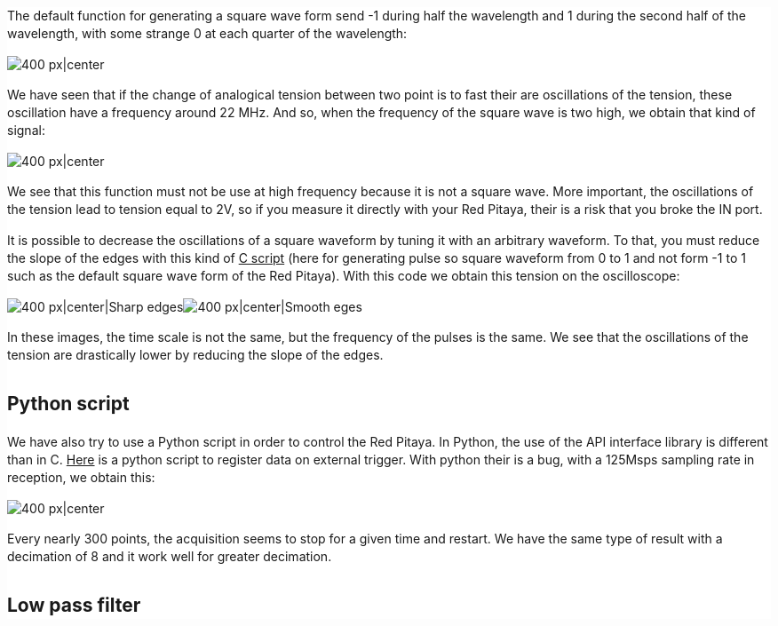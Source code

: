 The default function for generating a square wave form send -1 during
half the wavelength and 1 during the second half of the wavelength, with
some strange 0 at each quarter of the wavelength:

![400 px|center](square_wave_forme_low_frequency.jpg "400 px|center")

We have seen that if the change of analogical tension between two point
is to fast their are oscillations of the tension, these oscillation have
a frequency around 22 MHz. And so, when the frequency of the square wave
is two high, we obtain that kind of signal:

![400 px|center](square_wave_forme_high_frequency.jpg "400 px|center")

We see that this function must not be use at high frequency because it
is not a square wave. More important, the oscillations of the tension
lead to tension equal to 2V, so if you measure it directly with your Red
Pitaya, their is a risk that you broke the IN port.

It is possible to decrease the oscillations of a square waveform by
tuning it with an arbitrary waveform. To that, you must reduce the slope
of the edges with this kind of [C
script](https://gist.github.com/jerome2echopen/ca3798f72e0e1af74afe)
(here for generating pulse so square waveform from 0 to 1 and not form
-1 to 1 such as the default square wave form of the Red Pitaya). With
this code we obtain this tension on the oscilloscope:

![400 px|center|Sharp
edges](pulse_waveform_sharp_edge.jpg "fig:400 px|center|Sharp edges")![400
px|center|Smooth
eges](pulse_waveform_smooth_edges.jpg "fig:400 px|center|Smooth eges")

In these images, the time scale is not the same, but the frequency of
the pulses is the same. We see that the oscillations of the tension are
drastically lower by reducing the slope of the edges.

Python script
-------------

We have also try to use a Python script in order to control the Red
Pitaya. In Python, the use of the API interface library is different
than in C.
[Here](https://gist.github.com/jerome2echopen/3a53cac32bd0a4b73cc1) is a
python script to register data on external trigger. With python their is
a bug, with a 125Msps sampling rate in reception, we obtain this:

![400 px|center](Bug_pitaya.png "400 px|center")

Every nearly 300 points, the acquisition seems to stop for a given time
and restart. We have the same type of result with a decimation of 8 and
it work well for greater decimation.

Low pass filter
---------------
